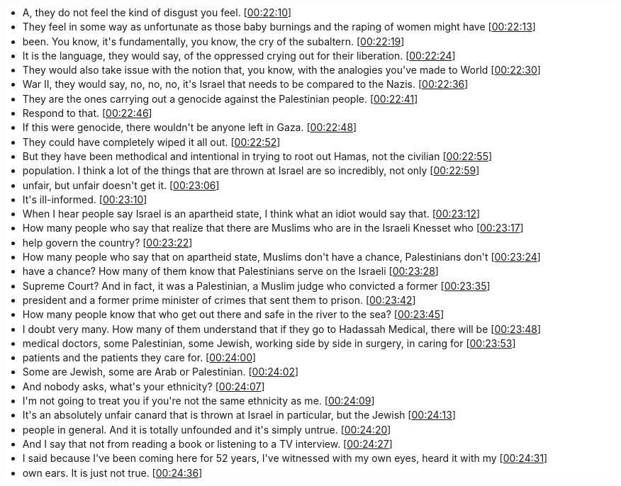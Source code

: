 *  A, they do not feel the kind of disgust you feel. [[00:22:10](https://www.youtube.com/watch?v=Zsi3xJD-AOQ&t=1330.3400000000001s)]
*  They feel in some way as unfortunate as those baby burnings and the raping of women might have [[00:22:13](https://www.youtube.com/watch?v=Zsi3xJD-AOQ&t=1333.6200000000001s)]
*  been. You know, it's fundamentally, you know, the cry of the subaltern. [[00:22:19](https://www.youtube.com/watch?v=Zsi3xJD-AOQ&t=1339.26s)]
*  It is the language, they would say, of the oppressed crying out for their liberation. [[00:22:24](https://www.youtube.com/watch?v=Zsi3xJD-AOQ&t=1344.8200000000002s)]
*  They would also take issue with the notion that, you know, with the analogies you've made to World [[00:22:30](https://www.youtube.com/watch?v=Zsi3xJD-AOQ&t=1350.98s)]
*  War II, they would say, no, no, no, it's Israel that needs to be compared to the Nazis. [[00:22:36](https://www.youtube.com/watch?v=Zsi3xJD-AOQ&t=1356.58s)]
*  They are the ones carrying out a genocide against the Palestinian people. [[00:22:41](https://www.youtube.com/watch?v=Zsi3xJD-AOQ&t=1361.46s)]
*  Respond to that. [[00:22:46](https://www.youtube.com/watch?v=Zsi3xJD-AOQ&t=1366.78s)]
*  If this were genocide, there wouldn't be anyone left in Gaza. [[00:22:48](https://www.youtube.com/watch?v=Zsi3xJD-AOQ&t=1368.62s)]
*  They could have completely wiped it all out. [[00:22:52](https://www.youtube.com/watch?v=Zsi3xJD-AOQ&t=1372.18s)]
*  But they have been methodical and intentional in trying to root out Hamas, not the civilian [[00:22:55](https://www.youtube.com/watch?v=Zsi3xJD-AOQ&t=1375.06s)]
*  population. I think a lot of the things that are thrown at Israel are so incredibly, not only [[00:22:59](https://www.youtube.com/watch?v=Zsi3xJD-AOQ&t=1379.9s)]
*  unfair, but unfair doesn't get it. [[00:23:06](https://www.youtube.com/watch?v=Zsi3xJD-AOQ&t=1386.94s)]
*  It's ill-informed. [[00:23:10](https://www.youtube.com/watch?v=Zsi3xJD-AOQ&t=1390.42s)]
*  When I hear people say Israel is an apartheid state, I think what an idiot would say that. [[00:23:12](https://www.youtube.com/watch?v=Zsi3xJD-AOQ&t=1392.22s)]
*  How many people who say that realize that there are Muslims who are in the Israeli Knesset who [[00:23:17](https://www.youtube.com/watch?v=Zsi3xJD-AOQ&t=1397.5s)]
*  help govern the country? [[00:23:22](https://www.youtube.com/watch?v=Zsi3xJD-AOQ&t=1402.8600000000001s)]
*  How many people who say that on apartheid state, Muslims don't have a chance, Palestinians don't [[00:23:24](https://www.youtube.com/watch?v=Zsi3xJD-AOQ&t=1404.6200000000001s)]
*  have a chance? How many of them know that Palestinians serve on the Israeli [[00:23:28](https://www.youtube.com/watch?v=Zsi3xJD-AOQ&t=1408.98s)]
*  Supreme Court? And in fact, it was a Palestinian, a Muslim judge who convicted a former [[00:23:35](https://www.youtube.com/watch?v=Zsi3xJD-AOQ&t=1415.58s)]
*  president and a former prime minister of crimes that sent them to prison. [[00:23:42](https://www.youtube.com/watch?v=Zsi3xJD-AOQ&t=1422.14s)]
*  How many people know that who get out there and safe in the river to the sea? [[00:23:45](https://www.youtube.com/watch?v=Zsi3xJD-AOQ&t=1425.54s)]
*  I doubt very many. How many of them understand that if they go to Hadassah Medical, there will be [[00:23:48](https://www.youtube.com/watch?v=Zsi3xJD-AOQ&t=1428.78s)]
*  medical doctors, some Palestinian, some Jewish, working side by side in surgery, in caring for [[00:23:53](https://www.youtube.com/watch?v=Zsi3xJD-AOQ&t=1433.06s)]
*  patients and the patients they care for. [[00:24:00](https://www.youtube.com/watch?v=Zsi3xJD-AOQ&t=1440.82s)]
*  Some are Jewish, some are Arab or Palestinian. [[00:24:02](https://www.youtube.com/watch?v=Zsi3xJD-AOQ&t=1442.7s)]
*  And nobody asks, what's your ethnicity? [[00:24:07](https://www.youtube.com/watch?v=Zsi3xJD-AOQ&t=1447.5s)]
*  I'm not going to treat you if you're not the same ethnicity as me. [[00:24:09](https://www.youtube.com/watch?v=Zsi3xJD-AOQ&t=1449.5s)]
*  It's an absolutely unfair canard that is thrown at Israel in particular, but the Jewish [[00:24:13](https://www.youtube.com/watch?v=Zsi3xJD-AOQ&t=1453.5s)]
*  people in general. And it is totally unfounded and it's simply untrue. [[00:24:20](https://www.youtube.com/watch?v=Zsi3xJD-AOQ&t=1460.8999999999999s)]
*  And I say that not from reading a book or listening to a TV interview. [[00:24:27](https://www.youtube.com/watch?v=Zsi3xJD-AOQ&t=1467.06s)]
*  I said because I've been coming here for 52 years, I've witnessed with my own eyes, heard it with my [[00:24:31](https://www.youtube.com/watch?v=Zsi3xJD-AOQ&t=1471.8999999999999s)]
*  own ears. It is just not true. [[00:24:36](https://www.youtube.com/watch?v=Zsi3xJD-AOQ&t=1476.1399999999999s)]